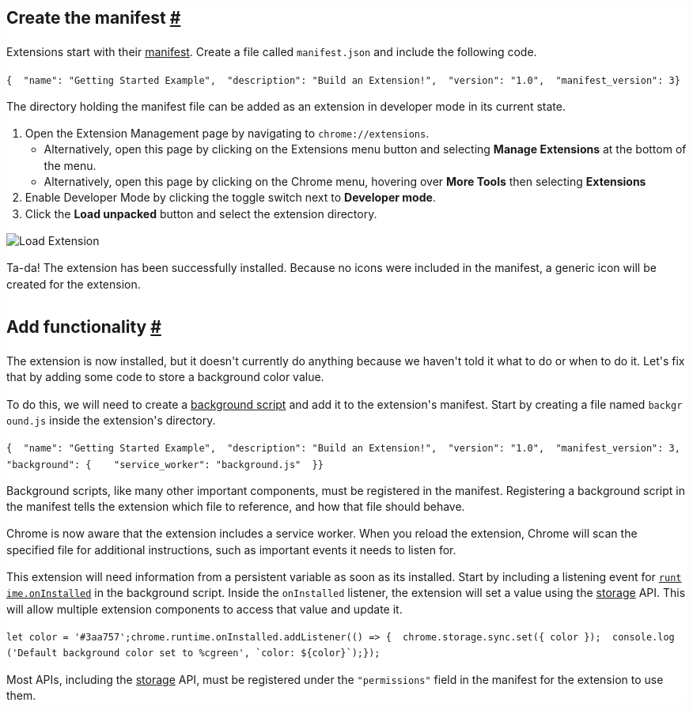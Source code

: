 ## Create the manifest [#](#manifest)

Extensions start with their [manifest](/docs/extensions/mv3/manifest/). Create a file called `manifest.json` and include the following code.

    {  "name": "Getting Started Example",  "description": "Build an Extension!",  "version": "1.0",  "manifest_version": 3}

The directory holding the manifest file can be added as an extension in developer mode in its current state.

1.  Open the Extension Management page by navigating to `chrome://extensions`.
    *   Alternatively, open this page by clicking on the Extensions menu button and selecting **Manage Extensions** at the bottom of the menu.
    *   Alternatively, open this page by clicking on the Chrome menu, hovering over **More Tools** then selecting **Extensions**
2.  Enable Developer Mode by clicking the toggle switch next to **Developer mode**.
3.  Click the **Load unpacked** button and select the extension directory.

![Load Extension](https://developer-chrome-com.imgix.net/image/BrQidfK9jaQyIHwdw91aVpkPiib2/iYdLKFsJ1KSVGLhbLRvS.png?auto=format)

Ta-da! The extension has been successfully installed. Because no icons were included in the manifest, a generic icon will be created for the extension.

## Add functionality [#](#background)

The extension is now installed, but it doesn't currently do anything because we haven't told it what to do or when to do it. Let's fix that by adding some code to store a background color value.


To do this, we will need to create a [background script](/docs/extensions/mv3/background_pages/) and add it to the extension's manifest. Start by creating a file named `background.js` inside the extension's directory.

    {  "name": "Getting Started Example",  "description": "Build an Extension!",  "version": "1.0",  "manifest_version": 3,  "background": {    "service_worker": "background.js"  }}

Background scripts, like many other important components, must be registered in the manifest. Registering a background script in the manifest tells the extension which file to reference, and how that file should behave.

Chrome is now aware that the extension includes a service worker. When you reload the extension, Chrome will scan the specified file for additional instructions, such as important events it needs to listen for.

This extension will need information from a persistent variable as soon as its installed. Start by including a listening event for [`runtime.onInstalled`](/docs/extensions/reference/runtime#event-onInstalled) in the background script. Inside the `onInstalled` listener, the extension will set a value using the [storage](/docs/extensions/reference/storage/) API. This will allow multiple extension components to access that value and update it.

    let color = '#3aa757';chrome.runtime.onInstalled.addListener(() => {  chrome.storage.sync.set({ color });  console.log('Default background color set to %cgreen', `color: ${color}`);});

Most APIs, including the [storage](/docs/extensions/reference/storage/) API, must be registered under the `"permissions"` field in the manifest for the extension to use them.
